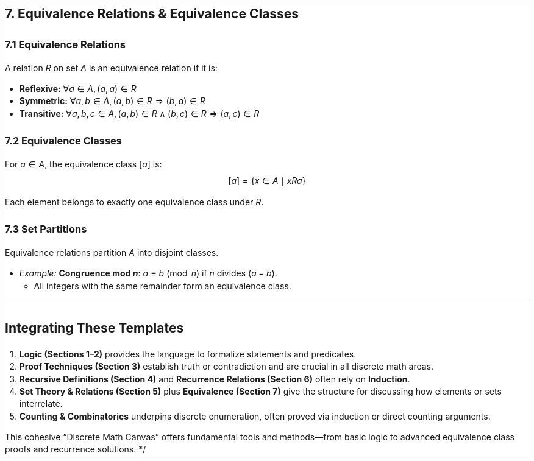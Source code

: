 
## 7. Equivalence Relations & Equivalence Classes

### 7.1 Equivalence Relations

A relation $R$ on set $A$ is an equivalence relation if it is:

- **Reflexive:** $\forall a \in A, (a, a) \in R$
- **Symmetric:** $\forall a, b \in A, (a, b) \in R \Rightarrow (b, a) \in R$
- **Transitive:** $\forall a, b, c \in A, (a, b) \in R \land (b, c) \in R \Rightarrow (a, c) \in R$

### 7.2 Equivalence Classes

For $a \in A$, the equivalence class $[a]$ is:
$$
[a] = \{ x \in A \mid x R a \}
$$

Each element belongs to exactly one equivalence class under $R$.

### 7.3 Set Partitions

Equivalence relations partition $A$ into disjoint classes.

- *Example:* **Congruence mod $n$**: $a \equiv b \pmod{n}$ if $n$ divides $(a - b)$.
  - All integers with the same remainder form an equivalence class.

---

## Integrating These Templates

1. **Logic (Sections 1–2)** provides the language to formalize statements and predicates.
2. **Proof Techniques (Section 3)** establish truth or contradiction and are crucial in all discrete math areas.
3. **Recursive Definitions (Section 4)** and **Recurrence Relations (Section 6)** often rely on **Induction**.
4. **Set Theory & Relations (Section 5)** plus **Equivalence (Section 7)** give the structure for discussing how elements or sets interrelate.
5. **Counting & Combinatorics** underpins discrete enumeration, often proved via induction or direct counting arguments.

This cohesive “Discrete Math Canvas” offers fundamental tools and methods—from basic logic to advanced equivalence class proofs and recurrence solutions.
*/
